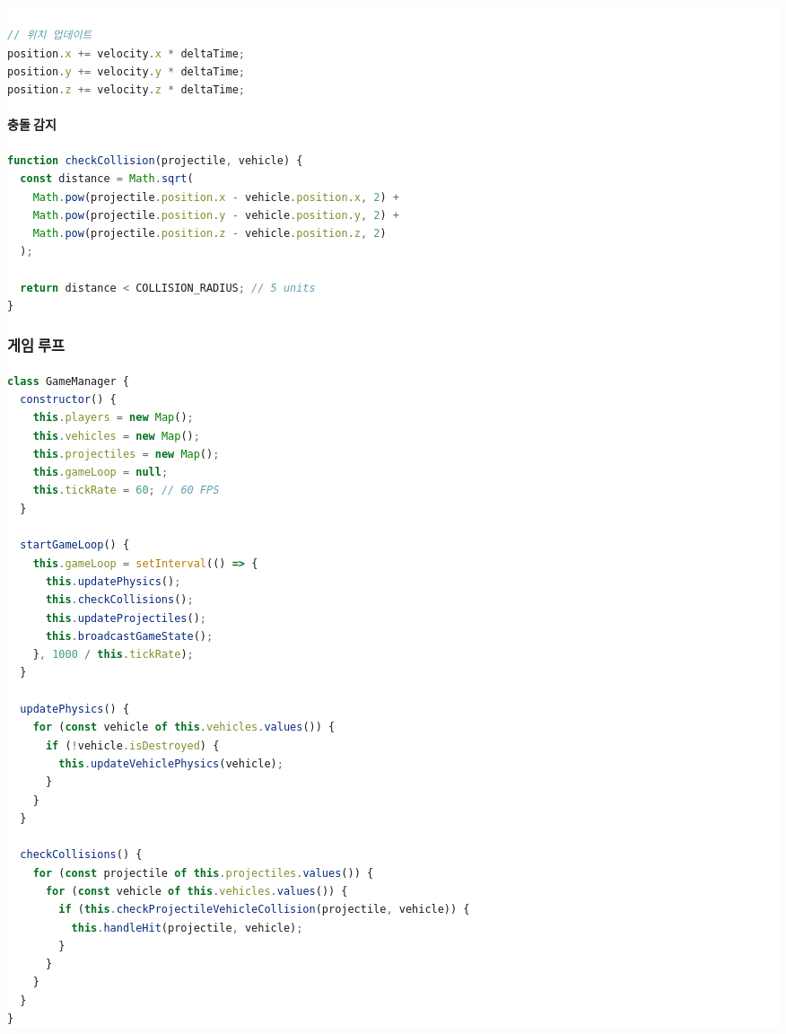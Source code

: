 ```javascript

// 위치 업데이트
position.x += velocity.x * deltaTime;
position.y += velocity.y * deltaTime;
position.z += velocity.z * deltaTime;
```

#### 충돌 감지
```javascript
function checkCollision(projectile, vehicle) {
  const distance = Math.sqrt(
    Math.pow(projectile.position.x - vehicle.position.x, 2) +
    Math.pow(projectile.position.y - vehicle.position.y, 2) +
    Math.pow(projectile.position.z - vehicle.position.z, 2)
  );
  
  return distance < COLLISION_RADIUS; // 5 units
}
```

### 게임 루프

```javascript
class GameManager {
  constructor() {
    this.players = new Map();
    this.vehicles = new Map();
    this.projectiles = new Map();
    this.gameLoop = null;
    this.tickRate = 60; // 60 FPS
  }

  startGameLoop() {
    this.gameLoop = setInterval(() => {
      this.updatePhysics();
      this.checkCollisions();
      this.updateProjectiles();
      this.broadcastGameState();
    }, 1000 / this.tickRate);
  }

  updatePhysics() {
    for (const vehicle of this.vehicles.values()) {
      if (!vehicle.isDestroyed) {
        this.updateVehiclePhysics(vehicle);
      }
    }
  }

  checkCollisions() {
    for (const projectile of this.projectiles.values()) {
      for (const vehicle of this.vehicles.values()) {
        if (this.checkProjectileVehicleCollision(projectile, vehicle)) {
          this.handleHit(projectile, vehicle);
        }
      }
    }
  }
}
```
